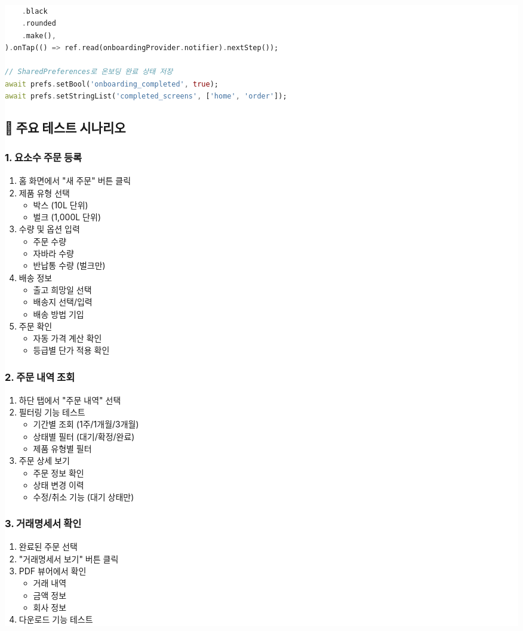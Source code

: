 ```dart
    .black
    .rounded
    .make(),
).onTap(() => ref.read(onboardingProvider.notifier).nextStep());

// SharedPreferences로 온보딩 완료 상태 저장
await prefs.setBool('onboarding_completed', true);
await prefs.setStringList('completed_screens', ['home', 'order']);
```

## 🧪 주요 테스트 시나리오

### 1. 요소수 주문 등록
1. 홈 화면에서 "새 주문" 버튼 클릭
2. 제품 유형 선택
   - 박스 (10L 단위)
   - 벌크 (1,000L 단위)
3. 수량 및 옵션 입력
   - 주문 수량
   - 자바라 수량
   - 반납통 수량 (벌크만)
4. 배송 정보
   - 출고 희망일 선택
   - 배송지 선택/입력
   - 배송 방법 기입
5. 주문 확인
   - 자동 가격 계산 확인
   - 등급별 단가 적용 확인

### 2. 주문 내역 조회
1. 하단 탭에서 "주문 내역" 선택
2. 필터링 기능 테스트
   - 기간별 조회 (1주/1개월/3개월)
   - 상태별 필터 (대기/확정/완료)
   - 제품 유형별 필터
3. 주문 상세 보기
   - 주문 정보 확인
   - 상태 변경 이력
   - 수정/취소 기능 (대기 상태만)

### 3. 거래명세서 확인
1. 완료된 주문 선택
2. "거래명세서 보기" 버튼 클릭
3. PDF 뷰어에서 확인
   - 거래 내역
   - 금액 정보
   - 회사 정보
4. 다운로드 기능 테스트
